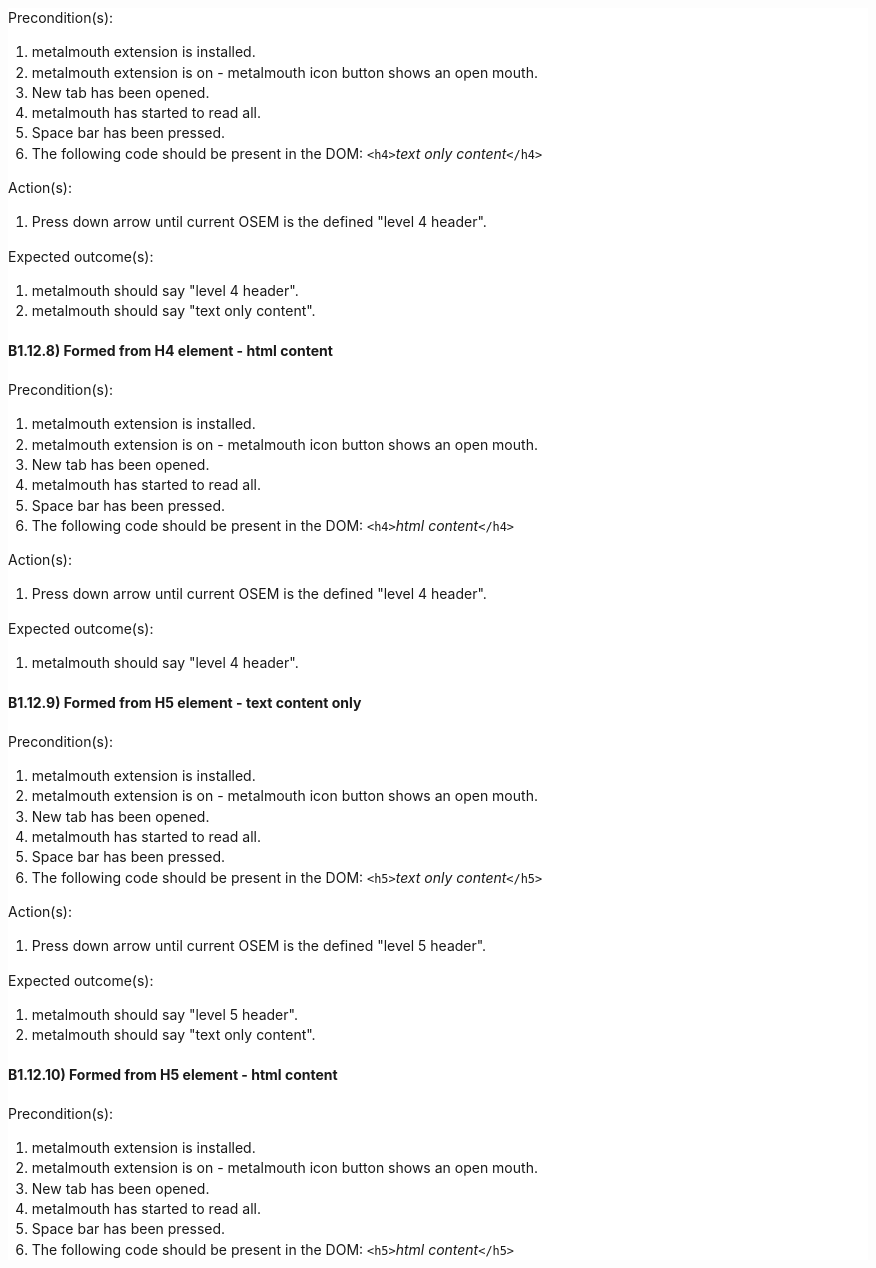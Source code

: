 Precondition(s):
  1. metalmouth extension is installed.
  1. metalmouth extension is on - metalmouth icon button shows an open mouth.
  1. New tab has been opened.
  1. metalmouth has started to read all.
  1. Space bar has been pressed.
  1. The following code should be present in the DOM:
`<h4>`_text only content_`</h4>`

Action(s):
  1. Press down arrow until current OSEM is the defined "level 4 header".

Expected outcome(s):
  1. metalmouth should say "level 4 header".
  1. metalmouth should say "text only content".

#### B1.12.8) Formed from H4 element - html content ####

Precondition(s):
  1. metalmouth extension is installed.
  1. metalmouth extension is on - metalmouth icon button shows an open mouth.
  1. New tab has been opened.
  1. metalmouth has started to read all.
  1. Space bar has been pressed.
  1. The following code should be present in the DOM:
`<h4>`_html content_`</h4>`

Action(s):
  1. Press down arrow until current OSEM is the defined "level 4 header".

Expected outcome(s):
  1. metalmouth should say "level 4 header".

#### B1.12.9) Formed from H5 element - text content only ####

Precondition(s):
  1. metalmouth extension is installed.
  1. metalmouth extension is on - metalmouth icon button shows an open mouth.
  1. New tab has been opened.
  1. metalmouth has started to read all.
  1. Space bar has been pressed.
  1. The following code should be present in the DOM:
`<h5>`_text only content_`</h5>`

Action(s):
  1. Press down arrow until current OSEM is the defined "level 5 header".

Expected outcome(s):
  1. metalmouth should say "level 5 header".
  1. metalmouth should say "text only content".

#### B1.12.10) Formed from H5 element - html content ####

Precondition(s):
  1. metalmouth extension is installed.
  1. metalmouth extension is on - metalmouth icon button shows an open mouth.
  1. New tab has been opened.
  1. metalmouth has started to read all.
  1. Space bar has been pressed.
  1. The following code should be present in the DOM:
`<h5>`_html content_`</h5>`
